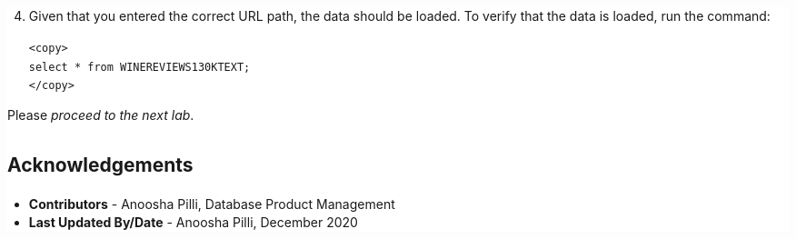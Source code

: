 4.  Given that you entered the correct URL path, the data should be loaded. To verify that the data is loaded, run the command:

    ```
    <copy>
    select * from WINEREVIEWS130KTEXT;
    </copy>
    ```

Please *proceed to the next lab*.

## Acknowledgements

* **Contributors** -  Anoosha Pilli, Database Product Management
* **Last Updated By/Date** - Anoosha Pilli, December 2020


